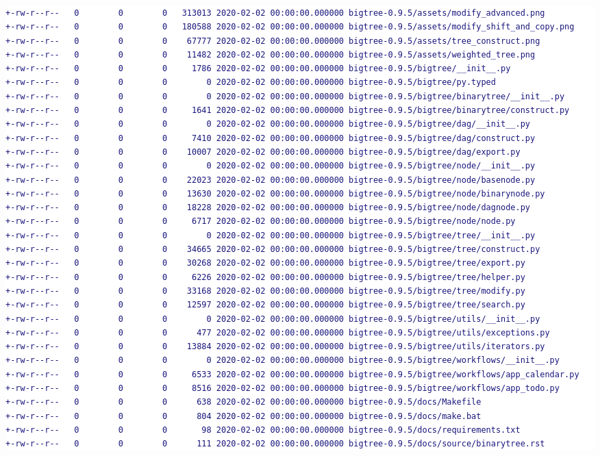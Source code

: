 ```diff
+-rw-r--r--   0        0        0   313013 2020-02-02 00:00:00.000000 bigtree-0.9.5/assets/modify_advanced.png
+-rw-r--r--   0        0        0   180588 2020-02-02 00:00:00.000000 bigtree-0.9.5/assets/modify_shift_and_copy.png
+-rw-r--r--   0        0        0    67777 2020-02-02 00:00:00.000000 bigtree-0.9.5/assets/tree_construct.png
+-rw-r--r--   0        0        0    11482 2020-02-02 00:00:00.000000 bigtree-0.9.5/assets/weighted_tree.png
+-rw-r--r--   0        0        0     1786 2020-02-02 00:00:00.000000 bigtree-0.9.5/bigtree/__init__.py
+-rw-r--r--   0        0        0        0 2020-02-02 00:00:00.000000 bigtree-0.9.5/bigtree/py.typed
+-rw-r--r--   0        0        0        0 2020-02-02 00:00:00.000000 bigtree-0.9.5/bigtree/binarytree/__init__.py
+-rw-r--r--   0        0        0     1641 2020-02-02 00:00:00.000000 bigtree-0.9.5/bigtree/binarytree/construct.py
+-rw-r--r--   0        0        0        0 2020-02-02 00:00:00.000000 bigtree-0.9.5/bigtree/dag/__init__.py
+-rw-r--r--   0        0        0     7410 2020-02-02 00:00:00.000000 bigtree-0.9.5/bigtree/dag/construct.py
+-rw-r--r--   0        0        0    10007 2020-02-02 00:00:00.000000 bigtree-0.9.5/bigtree/dag/export.py
+-rw-r--r--   0        0        0        0 2020-02-02 00:00:00.000000 bigtree-0.9.5/bigtree/node/__init__.py
+-rw-r--r--   0        0        0    22023 2020-02-02 00:00:00.000000 bigtree-0.9.5/bigtree/node/basenode.py
+-rw-r--r--   0        0        0    13630 2020-02-02 00:00:00.000000 bigtree-0.9.5/bigtree/node/binarynode.py
+-rw-r--r--   0        0        0    18228 2020-02-02 00:00:00.000000 bigtree-0.9.5/bigtree/node/dagnode.py
+-rw-r--r--   0        0        0     6717 2020-02-02 00:00:00.000000 bigtree-0.9.5/bigtree/node/node.py
+-rw-r--r--   0        0        0        0 2020-02-02 00:00:00.000000 bigtree-0.9.5/bigtree/tree/__init__.py
+-rw-r--r--   0        0        0    34665 2020-02-02 00:00:00.000000 bigtree-0.9.5/bigtree/tree/construct.py
+-rw-r--r--   0        0        0    30268 2020-02-02 00:00:00.000000 bigtree-0.9.5/bigtree/tree/export.py
+-rw-r--r--   0        0        0     6226 2020-02-02 00:00:00.000000 bigtree-0.9.5/bigtree/tree/helper.py
+-rw-r--r--   0        0        0    33168 2020-02-02 00:00:00.000000 bigtree-0.9.5/bigtree/tree/modify.py
+-rw-r--r--   0        0        0    12597 2020-02-02 00:00:00.000000 bigtree-0.9.5/bigtree/tree/search.py
+-rw-r--r--   0        0        0        0 2020-02-02 00:00:00.000000 bigtree-0.9.5/bigtree/utils/__init__.py
+-rw-r--r--   0        0        0      477 2020-02-02 00:00:00.000000 bigtree-0.9.5/bigtree/utils/exceptions.py
+-rw-r--r--   0        0        0    13884 2020-02-02 00:00:00.000000 bigtree-0.9.5/bigtree/utils/iterators.py
+-rw-r--r--   0        0        0        0 2020-02-02 00:00:00.000000 bigtree-0.9.5/bigtree/workflows/__init__.py
+-rw-r--r--   0        0        0     6533 2020-02-02 00:00:00.000000 bigtree-0.9.5/bigtree/workflows/app_calendar.py
+-rw-r--r--   0        0        0     8516 2020-02-02 00:00:00.000000 bigtree-0.9.5/bigtree/workflows/app_todo.py
+-rw-r--r--   0        0        0      638 2020-02-02 00:00:00.000000 bigtree-0.9.5/docs/Makefile
+-rw-r--r--   0        0        0      804 2020-02-02 00:00:00.000000 bigtree-0.9.5/docs/make.bat
+-rw-r--r--   0        0        0       98 2020-02-02 00:00:00.000000 bigtree-0.9.5/docs/requirements.txt
+-rw-r--r--   0        0        0      111 2020-02-02 00:00:00.000000 bigtree-0.9.5/docs/source/binarytree.rst
```